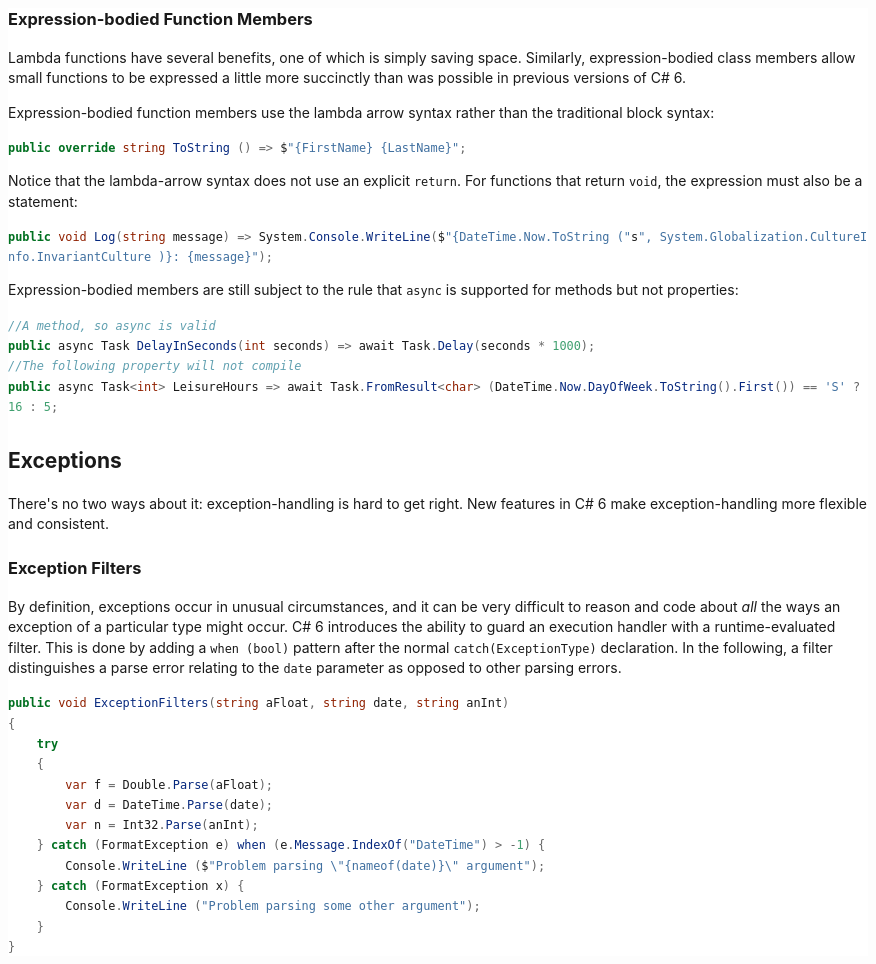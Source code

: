 ### Expression-bodied Function Members

Lambda functions have several benefits, one of which is simply saving space. Similarly, expression-bodied class members allow small functions to be expressed a little more succinctly than was possible in previous versions of C# 6.

Expression-bodied function members use the lambda arrow syntax  rather than the traditional block syntax:

```csharp
public override string ToString () => $"{FirstName} {LastName}";
```

Notice that the lambda-arrow syntax does not use an explicit `return`. For functions that return `void`, the expression must also be a statement:

```csharp
public void Log(string message) => System.Console.WriteLine($"{DateTime.Now.ToString ("s", System.Globalization.CultureInfo.InvariantCulture )}: {message}");
```

Expression-bodied members are still subject to the rule that `async` is supported for methods but not properties:

```csharp
//A method, so async is valid
public async Task DelayInSeconds(int seconds) => await Task.Delay(seconds * 1000);
//The following property will not compile
public async Task<int> LeisureHours => await Task.FromResult<char> (DateTime.Now.DayOfWeek.ToString().First()) == 'S' ? 16 : 5;
```

## Exceptions

There's no two ways about it: exception-handling is hard to get right. New features in C# 6 make exception-handling more flexible and consistent.

### Exception Filters

By definition, exceptions occur in unusual circumstances, and it can be very difficult to reason and code about *all* the ways an exception of a particular type might occur. C# 6 introduces the ability to guard an execution handler with a runtime-evaluated filter. This is done by adding a `when (bool)` pattern after the normal `catch(ExceptionType)` declaration. In the following, a filter distinguishes a parse error relating to the `date` parameter as opposed to other parsing errors.

```csharp
public void ExceptionFilters(string aFloat, string date, string anInt)
{
    try
    {
        var f = Double.Parse(aFloat);
        var d = DateTime.Parse(date);
        var n = Int32.Parse(anInt);
    } catch (FormatException e) when (e.Message.IndexOf("DateTime") > -1) {
        Console.WriteLine ($"Problem parsing \"{nameof(date)}\" argument");
    } catch (FormatException x) {
        Console.WriteLine ("Problem parsing some other argument");
    }
}
```
